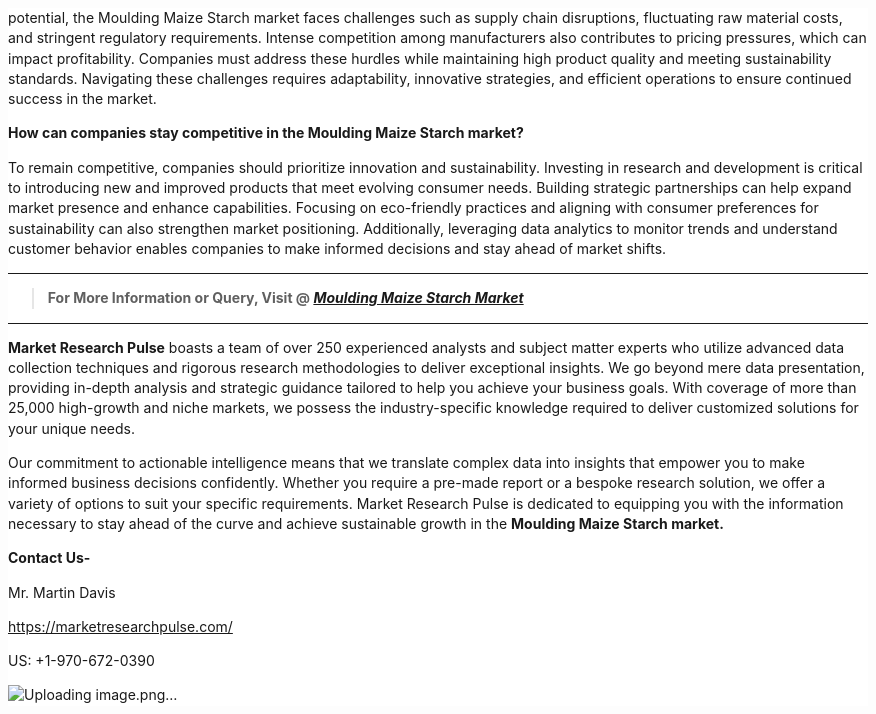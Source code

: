 potential, the Moulding Maize Starch market faces challenges such as supply chain disruptions, fluctuating raw material costs, and stringent regulatory requirements. Intense competition among manufacturers also contributes to pricing pressures, which can impact profitability. Companies must address these hurdles while maintaining high product quality and meeting sustainability standards. Navigating these challenges requires adaptability, innovative strategies, and efficient operations to ensure continued success in the market.</p><p><strong>How can companies stay competitive in the Moulding Maize Starch market?</strong></p><p>To remain competitive, companies should prioritize innovation and sustainability. Investing in research and development is critical to introducing new and improved products that meet evolving consumer needs. Building strategic partnerships can help expand market presence and enhance capabilities. Focusing on eco-friendly practices and aligning with consumer preferences for sustainability can also strengthen market positioning. Additionally, leveraging data analytics to monitor trends and understand customer behavior enables companies to make informed decisions and stay ahead of market shifts.</p><hr /><blockquote><p><strong>For More Information or Query, Visit @&nbsp;<em><a href="https://marketresearchpulse.com/report/65706/moulding-maize-starch-market?utm_source=Linkedin&utm_medium=025">Moulding Maize Starch Market</a></em></strong></p></blockquote><hr /><p><strong>Market Research Pulse</strong> boasts a team of over 250 experienced analysts and subject matter experts who utilize advanced data collection techniques and rigorous research methodologies to deliver exceptional insights. We go beyond mere data presentation, providing in-depth analysis and strategic guidance tailored to help you achieve your business goals. With coverage of more than 25,000 high-growth and niche markets, we possess the industry-specific knowledge required to deliver customized solutions for your unique needs.</p><p>Our commitment to actionable intelligence means that we translate complex data into insights that empower you to make informed business decisions confidently. Whether you require a pre-made report or a bespoke research solution, we offer a variety of options to suit your specific requirements. Market Research Pulse is dedicated to equipping you with the information necessary to stay ahead of the curve and achieve sustainable growth in the <strong>Moulding Maize Starch market.</strong></p><p><strong>Contact Us-</strong></p><p>Mr. Martin Davis</p><p>https://marketresearchpulse.com/</p><p>US: +1-970-672-0390</p>
![Uploading image.png…]()
